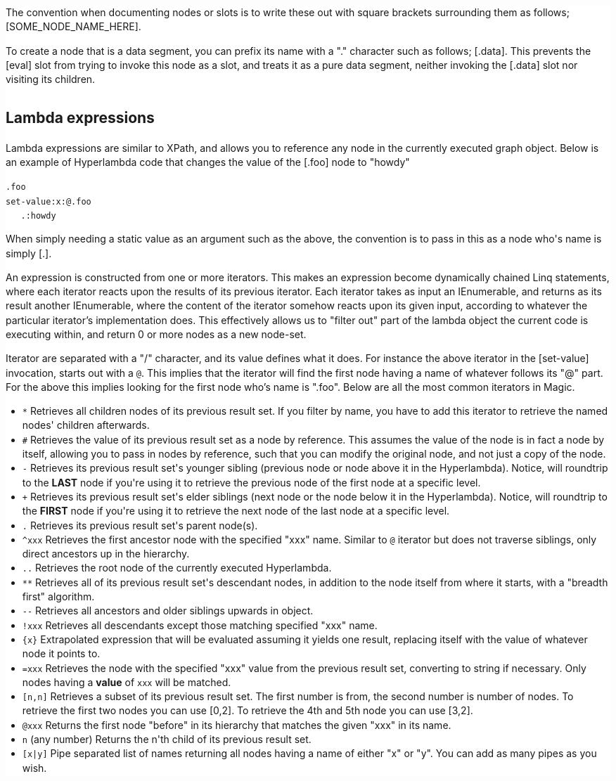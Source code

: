 The convention when documenting nodes or slots is to write these out with square brackets surrounding them as follows; [SOME_NODE_NAME_HERE].

To create a node that is a data segment, you can prefix its name with a "." character such as follows; [.data]. This prevents the [eval] slot from trying to invoke this node as a slot, and treats it as a pure data segment, neither invoking the [.data] slot nor visiting its children.

## Lambda expressions

Lambda expressions are similar to XPath, and allows you to reference any node in the currently executed graph object. Below is an example of Hyperlambda code that changes the value of the [.foo] node to "howdy"

```hyperlambda
.foo
set-value:x:@.foo
   .:howdy
```

When simply needing a static value as an argument such as the above, the convention is to pass in this as a node who's name is simply [.].

An expression is constructed from one or more iterators. This makes an expression become dynamically chained Linq statements, where each iterator reacts upon the results of its previous iterator. Each iterator takes as input an IEnumerable, and returns as its result another IEnumerable, where the content of the iterator somehow reacts upon its given input, according to whatever the particular iterator’s implementation does. This effectively allows us to "filter out" part of the lambda object the current code is executing within, and return 0 or more nodes as a new node-set.

Iterator are separated with a "/" character, and its value defines what it does. For instance the above iterator in the [set-value] invocation, starts out with a `@`. This implies that the iterator will find the first node having a name of whatever follows its "@" part. For the above this implies looking for the first node who’s name is ".foo". Below are all the most common iterators in Magic.

* `*` Retrieves all children nodes of its previous result set. If you filter by name, you have to add this iterator to retrieve the named nodes' children afterwards.
* `#` Retrieves the value of its previous result set as a node by reference. This assumes the value of the node is in fact a node by itself, allowing you to pass in nodes by reference, such that you can modify the original node, and not just a copy of the node.
* `-` Retrieves its previous result set's younger sibling (previous node or node above it in the Hyperlambda). Notice, will roundtrip to the **LAST** node if you're using it to retrieve the previous node of the first node at a specific level.
* `+` Retrieves its previous result set's elder siblings (next node or the node below it in the Hyperlambda). Notice, will roundtrip to the **FIRST** node if you're using it to retrieve the next node of the last node at a specific level.
* `.` Retrieves its previous result set's parent node(s).
* `^xxx` Retrieves the first ancestor node with the specified "xxx" name. Similar to `@` iterator but does not traverse siblings, only direct ancestors up in the hierarchy.
* `..` Retrieves the root node of the currently executed Hyperlambda.
* `**` Retrieves all of its previous result set's descendant nodes, in addition to the node itself from where it starts, with a "breadth first" algorithm.
* `--` Retrieves all ancestors and older siblings upwards in object.
* `!xxx` Retrieves all descendants except those matching specified "xxx" name.
* `{x}` Extrapolated expression that will be evaluated assuming it yields one result, replacing itself with the value of whatever node it points to.
* `=xxx` Retrieves the node with the specified "xxx" value from the previous result set, converting to string if necessary. Only nodes having a **value** of `xxx` will be matched.
* `[n,n]` Retrieves a subset of its previous result set. The first number is from, the second number is number of nodes. To retrieve the first two nodes you can use [0,2]. To retrieve the 4th and 5th node you can use [3,2].
* `@xxx` Returns the first node "before" in its hierarchy that matches the given "xxx" in its name.
* `n` (any number) Returns the n'th child of its previous result set.
* `[x|y]` Pipe separated list of names returning all nodes having a name of either "x" or "y". You can add as many pipes as you wish.
